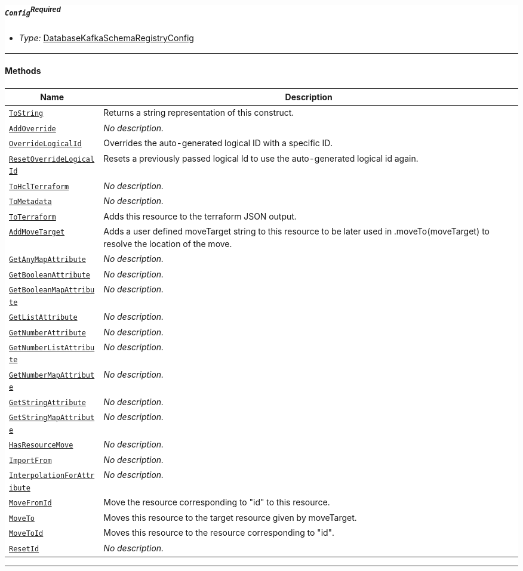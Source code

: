 
##### `Config`<sup>Required</sup> <a name="Config" id="@cdktf/provider-digitalocean.databaseKafkaSchemaRegistry.DatabaseKafkaSchemaRegistry.Initializer.parameter.config"></a>

- *Type:* <a href="#@cdktf/provider-digitalocean.databaseKafkaSchemaRegistry.DatabaseKafkaSchemaRegistryConfig">DatabaseKafkaSchemaRegistryConfig</a>

---

#### Methods <a name="Methods" id="Methods"></a>

| **Name** | **Description** |
| --- | --- |
| <code><a href="#@cdktf/provider-digitalocean.databaseKafkaSchemaRegistry.DatabaseKafkaSchemaRegistry.toString">ToString</a></code> | Returns a string representation of this construct. |
| <code><a href="#@cdktf/provider-digitalocean.databaseKafkaSchemaRegistry.DatabaseKafkaSchemaRegistry.addOverride">AddOverride</a></code> | *No description.* |
| <code><a href="#@cdktf/provider-digitalocean.databaseKafkaSchemaRegistry.DatabaseKafkaSchemaRegistry.overrideLogicalId">OverrideLogicalId</a></code> | Overrides the auto-generated logical ID with a specific ID. |
| <code><a href="#@cdktf/provider-digitalocean.databaseKafkaSchemaRegistry.DatabaseKafkaSchemaRegistry.resetOverrideLogicalId">ResetOverrideLogicalId</a></code> | Resets a previously passed logical Id to use the auto-generated logical id again. |
| <code><a href="#@cdktf/provider-digitalocean.databaseKafkaSchemaRegistry.DatabaseKafkaSchemaRegistry.toHclTerraform">ToHclTerraform</a></code> | *No description.* |
| <code><a href="#@cdktf/provider-digitalocean.databaseKafkaSchemaRegistry.DatabaseKafkaSchemaRegistry.toMetadata">ToMetadata</a></code> | *No description.* |
| <code><a href="#@cdktf/provider-digitalocean.databaseKafkaSchemaRegistry.DatabaseKafkaSchemaRegistry.toTerraform">ToTerraform</a></code> | Adds this resource to the terraform JSON output. |
| <code><a href="#@cdktf/provider-digitalocean.databaseKafkaSchemaRegistry.DatabaseKafkaSchemaRegistry.addMoveTarget">AddMoveTarget</a></code> | Adds a user defined moveTarget string to this resource to be later used in .moveTo(moveTarget) to resolve the location of the move. |
| <code><a href="#@cdktf/provider-digitalocean.databaseKafkaSchemaRegistry.DatabaseKafkaSchemaRegistry.getAnyMapAttribute">GetAnyMapAttribute</a></code> | *No description.* |
| <code><a href="#@cdktf/provider-digitalocean.databaseKafkaSchemaRegistry.DatabaseKafkaSchemaRegistry.getBooleanAttribute">GetBooleanAttribute</a></code> | *No description.* |
| <code><a href="#@cdktf/provider-digitalocean.databaseKafkaSchemaRegistry.DatabaseKafkaSchemaRegistry.getBooleanMapAttribute">GetBooleanMapAttribute</a></code> | *No description.* |
| <code><a href="#@cdktf/provider-digitalocean.databaseKafkaSchemaRegistry.DatabaseKafkaSchemaRegistry.getListAttribute">GetListAttribute</a></code> | *No description.* |
| <code><a href="#@cdktf/provider-digitalocean.databaseKafkaSchemaRegistry.DatabaseKafkaSchemaRegistry.getNumberAttribute">GetNumberAttribute</a></code> | *No description.* |
| <code><a href="#@cdktf/provider-digitalocean.databaseKafkaSchemaRegistry.DatabaseKafkaSchemaRegistry.getNumberListAttribute">GetNumberListAttribute</a></code> | *No description.* |
| <code><a href="#@cdktf/provider-digitalocean.databaseKafkaSchemaRegistry.DatabaseKafkaSchemaRegistry.getNumberMapAttribute">GetNumberMapAttribute</a></code> | *No description.* |
| <code><a href="#@cdktf/provider-digitalocean.databaseKafkaSchemaRegistry.DatabaseKafkaSchemaRegistry.getStringAttribute">GetStringAttribute</a></code> | *No description.* |
| <code><a href="#@cdktf/provider-digitalocean.databaseKafkaSchemaRegistry.DatabaseKafkaSchemaRegistry.getStringMapAttribute">GetStringMapAttribute</a></code> | *No description.* |
| <code><a href="#@cdktf/provider-digitalocean.databaseKafkaSchemaRegistry.DatabaseKafkaSchemaRegistry.hasResourceMove">HasResourceMove</a></code> | *No description.* |
| <code><a href="#@cdktf/provider-digitalocean.databaseKafkaSchemaRegistry.DatabaseKafkaSchemaRegistry.importFrom">ImportFrom</a></code> | *No description.* |
| <code><a href="#@cdktf/provider-digitalocean.databaseKafkaSchemaRegistry.DatabaseKafkaSchemaRegistry.interpolationForAttribute">InterpolationForAttribute</a></code> | *No description.* |
| <code><a href="#@cdktf/provider-digitalocean.databaseKafkaSchemaRegistry.DatabaseKafkaSchemaRegistry.moveFromId">MoveFromId</a></code> | Move the resource corresponding to "id" to this resource. |
| <code><a href="#@cdktf/provider-digitalocean.databaseKafkaSchemaRegistry.DatabaseKafkaSchemaRegistry.moveTo">MoveTo</a></code> | Moves this resource to the target resource given by moveTarget. |
| <code><a href="#@cdktf/provider-digitalocean.databaseKafkaSchemaRegistry.DatabaseKafkaSchemaRegistry.moveToId">MoveToId</a></code> | Moves this resource to the resource corresponding to "id". |
| <code><a href="#@cdktf/provider-digitalocean.databaseKafkaSchemaRegistry.DatabaseKafkaSchemaRegistry.resetId">ResetId</a></code> | *No description.* |

---